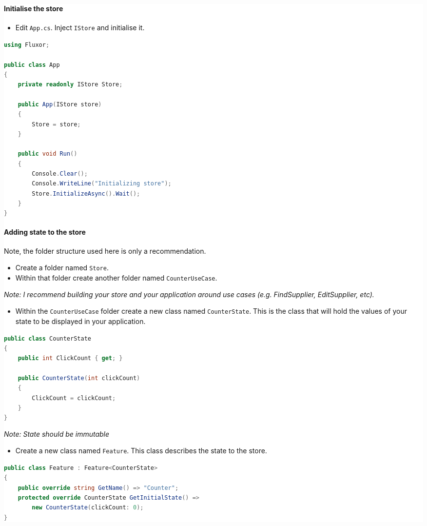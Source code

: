 

#### Initialise the store
- Edit `App.cs`. Inject `IStore` and initialise it.

```c#
using Fluxor;

public class App
{
	private readonly IStore Store;

	public App(IStore store)
	{
		Store = store;
	}

	public void Run()
	{
		Console.Clear();
		Console.WriteLine("Initializing store");
		Store.InitializeAsync().Wait();
	}
}
```

#### Adding state to the store

Note, the folder structure used here is only a recommendation.
- Create a folder named `Store`.
- Within that folder create another folder named `CounterUseCase`.
 
*Note: I recommend building your store and your application around use
cases (e.g. FindSupplier, EditSupplier, etc).*

- Within the `CounterUseCase` folder create a new class named `CounterState`. This is the class that
will hold the values of your state to be displayed in your application.

```c#
public class CounterState
{
	public int ClickCount { get; }

	public CounterState(int clickCount)
	{
		ClickCount = clickCount;
	}
}
```

*Note: State should be immutable*

- Create a new class named `Feature`. This class describes the state to the store.

```c#
public class Feature : Feature<CounterState>
{
	public override string GetName() => "Counter";
	protected override CounterState GetInitialState() =>
		new CounterState(clickCount: 0);
}
```
